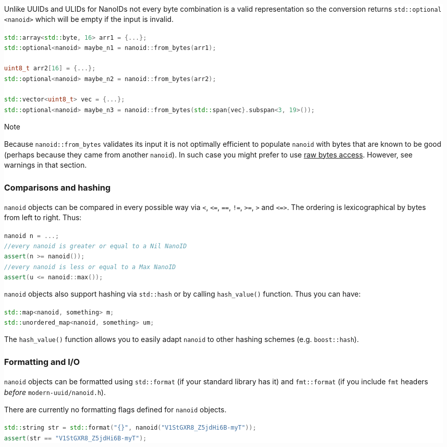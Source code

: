 Unlike UUIDs and ULIDs for NanoIDs not every byte combination is a valid representation so the conversion returns
`std::optional<nanoid>` which will be empty if the input is invalid.

```cpp
std::array<std::byte, 16> arr1 = {...};
std::optional<nanoid> maybe_n1 = nanoid::from_bytes(arr1);

uint8_t arr2[16] = {...};
std::optional<nanoid> maybe_n2 = nanoid::from_bytes(arr2);

std::vector<uint8_t> vec = {...};
std::optional<nanoid> maybe_n3 = nanoid::from_bytes(std::span{vec}.subspan<3, 19>());
```

> [!NOTE]
> Because `nanoid::from_bytes` validates its input it is not optimally efficient to populate `nanoid` with bytes
> that are known to be good (perhaps because they came from another `nanoid`). In such case you might prefer to use
> [raw bytes access](#accessing-raw-bytes). However, see warnings in that section.

### Comparisons and hashing

`nanoid` objects can be compared in every possible way via `<`, `<=`, `==`, `!=`, `>=`, `>` and `<=>`. The ordering is lexicographical
by bytes from left to right. Thus:
```cpp
nanoid n = ...;
//every nanoid is greater or equal to a Nil NanoID
assert(n >= nanoid());
//every nanoid is less or equal to a Max NanoID
assert(u <= nanoid::max());
```

`nanoid` objects also support hashing via `std::hash` or by calling `hash_value()` function. Thus you can have:

```cpp
std::map<nanoid, something> m;
std::unordered_map<nanoid, something> um;
```

The `hash_value()` function allows you to easily adapt `nanoid` to other hashing schemes (e.g. `boost::hash`).

### Formatting and I/O

`nanoid` objects can be formatted using `std::format` (if your standard library has it) and `fmt::format` (if you include `fmt` headers _before_
`modern-uuid/nanoid.h`).

There are currently no formatting flags defined for `nanoid` objects.

```cpp
std::string str = std::format("{}", nanoid("V1StGXR8_Z5jdHi6B-myT"));
assert(str == "V1StGXR8_Z5jdHi6B-myT");
```
